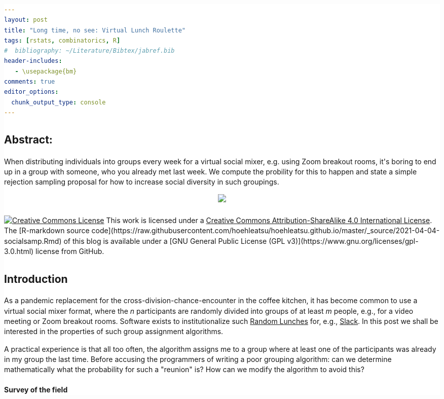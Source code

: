 ```yaml
---
layout: post
title: "Long time, no see: Virtual Lunch Roulette"
tags: [rstats, combinatorics, R]
#  bibliography: ~/Literature/Bibtex/jabref.bib
header-includes:
   - \usepackage{bm}
comments: true
editor_options:
  chunk_output_type: console
---
```





## Abstract:

When distributing individuals into groups every week for a virtual social mixer, e.g. using Zoom breakout rooms, it's boring to end up in a group with someone, who you already met last week. We compute the probility for this to happen and state a simple rejection sampling proposal for how to increase social diversity in such groupings.

<center>
<img src="{{ site.baseurl }}/figure/source/2021-04-04-socialsamp/plot_p_meetagain-1.png" width="550">
</center>

<br>
<a rel="license" href="http://creativecommons.org/licenses/by-sa/4.0/"><img alt="Creative Commons License" style="border-width:0" src="https://i.creativecommons.org/l/by-sa/4.0/88x31.png"/></a>
This work is licensed under a <a rel="license"
href="http://creativecommons.org/licenses/by-sa/4.0/">Creative Commons
Attribution-ShareAlike 4.0 International License</a>.
The [R-markdown source code](https://raw.githubusercontent.com/hoehleatsu/hoehleatsu.github.io/master/_source/2021-04-04-socialsamp.Rmd) of this blog is available under a [GNU General Public License (GPL v3)](https://www.gnu.org/licenses/gpl-3.0.html) license from GitHub.

## Introduction

As a pandemic replacement for the cross-division-chance-encounter in the coffee kitchen, it has become common to use a virtual social mixer format, where the $n$ participants are randomly divided into groups of at least $m$ people, e.g., for a video meeting or Zoom breakout rooms. Software exists to institutionalize such [Random Lunches](https://de.wikipedia.org/wiki/Random_Lunch) for, e.g., [Slack](https://lunchroulette.co/). In this post we shall be interested in the properties of such group assignment algorithms.

A practical experience is that all too often, the algorithm assigns me to a group where at least one of the participants was already in my group the last time. Before accusing the programmers of writing a poor grouping algorithm: can we determine mathematically what the probability for such a "reunion" is? How can we modify the algorithm to avoid this?

#### Survey of the field


[^1]: As an example consider the case $n=7$ and $m=4$, where we according to our specification would form 1 group with 7 members.
[^2]: We will assume that the $l$ individuals you met last week all participate again this week. 
[^3]: Thanks to [u/antichain](https://www.reddit.com/r/math/comments/mjy7nx/probability_to_meet_someone_again_when_assigning/gtd33xi?utm_source=share&utm_medium=web2x&context=3) for the question and to [u/assiraN](https://www.reddit.com/r/math/comments/mjy7nx/probability_to_meet_someone_again_when_assigning/gtd4c8t?utm_source=share&utm_medium=web2x&context=3) for the nice answer with examples, which I've integrated into the post: